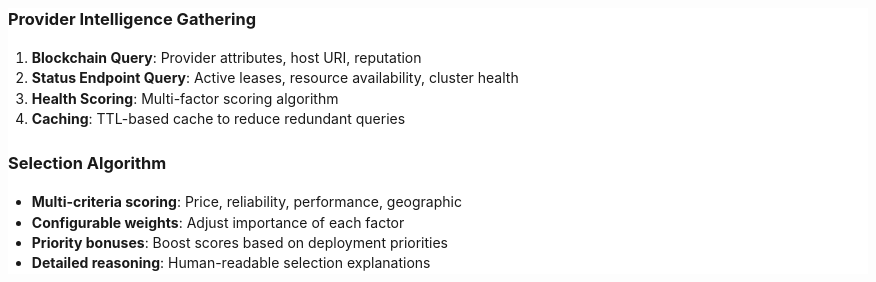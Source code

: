 ### Provider Intelligence Gathering
1. **Blockchain Query**: Provider attributes, host URI, reputation
2. **Status Endpoint Query**: Active leases, resource availability, cluster health
3. **Health Scoring**: Multi-factor scoring algorithm
4. **Caching**: TTL-based cache to reduce redundant queries

### Selection Algorithm
- **Multi-criteria scoring**: Price, reliability, performance, geographic
- **Configurable weights**: Adjust importance of each factor
- **Priority bonuses**: Boost scores based on deployment priorities
- **Detailed reasoning**: Human-readable selection explanations

